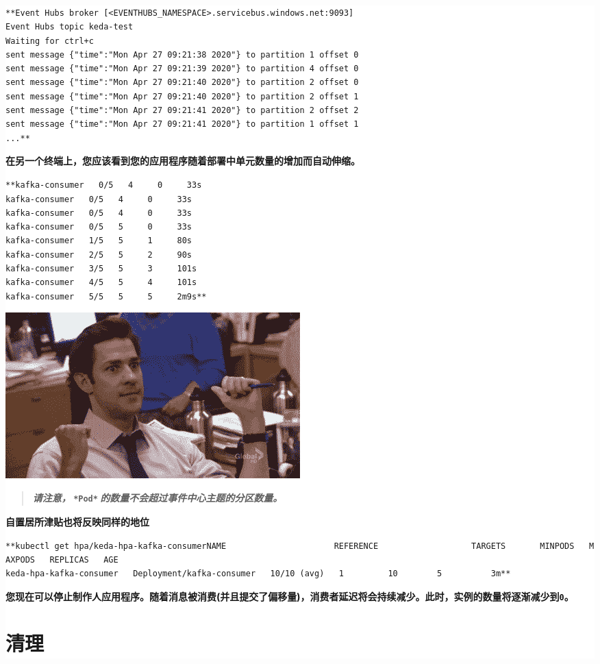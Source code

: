 ```
**Event Hubs broker [<EVENTHUBS_NAMESPACE>.servicebus.windows.net:9093]
Event Hubs topic keda-test
Waiting for ctrl+c
sent message {"time":"Mon Apr 27 09:21:38 2020"} to partition 1 offset 0
sent message {"time":"Mon Apr 27 09:21:39 2020"} to partition 4 offset 0
sent message {"time":"Mon Apr 27 09:21:40 2020"} to partition 2 offset 0
sent message {"time":"Mon Apr 27 09:21:40 2020"} to partition 2 offset 1
sent message {"time":"Mon Apr 27 09:21:41 2020"} to partition 2 offset 2
sent message {"time":"Mon Apr 27 09:21:41 2020"} to partition 1 offset 1
...**
```

**在另一个终端上，您应该看到您的应用程序随着部署中单元数量的增加而自动伸缩。**

```
**kafka-consumer   0/5   4     0     33s
kafka-consumer   0/5   4     0     33s
kafka-consumer   0/5   4     0     33s
kafka-consumer   0/5   5     0     33s
kafka-consumer   1/5   5     1     80s
kafka-consumer   2/5   5     2     90s
kafka-consumer   3/5   5     3     101s
kafka-consumer   4/5   5     4     101s
kafka-consumer   5/5   5     5     2m9s**
```

**![](img/b35c8724532c10110c252259548e35a0.png)**

> ***请注意，* `*Pod*` *的数量不会超过事件中心主题的分区数量。***

**自置居所津贴也将反映同样的地位**

```
**kubectl get hpa/keda-hpa-kafka-consumerNAME                      REFERENCE                   TARGETS       MINPODS   MAXPODS   REPLICAS   AGE
keda-hpa-kafka-consumer   Deployment/kafka-consumer   10/10 (avg)   1         10        5          3m**
```

**您现在可以停止制作人应用程序。随着消息被消费(并且提交了偏移量)，消费者延迟将会持续减少。此时，实例的数量将逐渐减少到`0`。**

# **清理**
